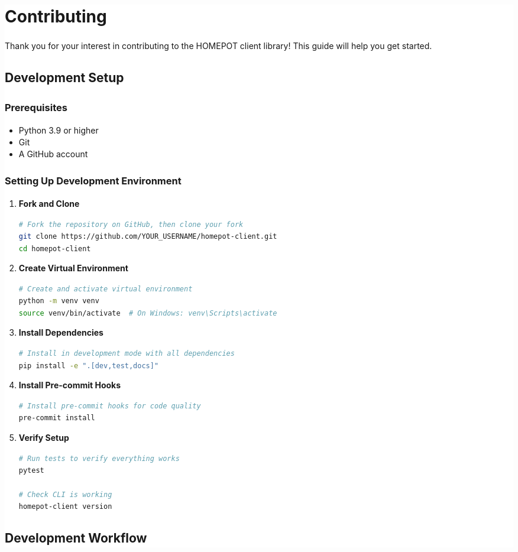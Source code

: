 # Contributing

Thank you for your interest in contributing to the HOMEPOT client library! This guide will help you get started.

## Development Setup

### Prerequisites

- Python 3.9 or higher
- Git
- A GitHub account

### Setting Up Development Environment

1. **Fork and Clone**

   ```bash
   # Fork the repository on GitHub, then clone your fork
   git clone https://github.com/YOUR_USERNAME/homepot-client.git
   cd homepot-client
   ```

2. **Create Virtual Environment**

   ```bash
   # Create and activate virtual environment
   python -m venv venv
   source venv/bin/activate  # On Windows: venv\Scripts\activate
   ```

3. **Install Dependencies**

   ```bash
   # Install in development mode with all dependencies
   pip install -e ".[dev,test,docs]"
   ```

4. **Install Pre-commit Hooks**

   ```bash
   # Install pre-commit hooks for code quality
   pre-commit install
   ```

5. **Verify Setup**

   ```bash
   # Run tests to verify everything works
   pytest
   
   # Check CLI is working
   homepot-client version
   ```

## Development Workflow

